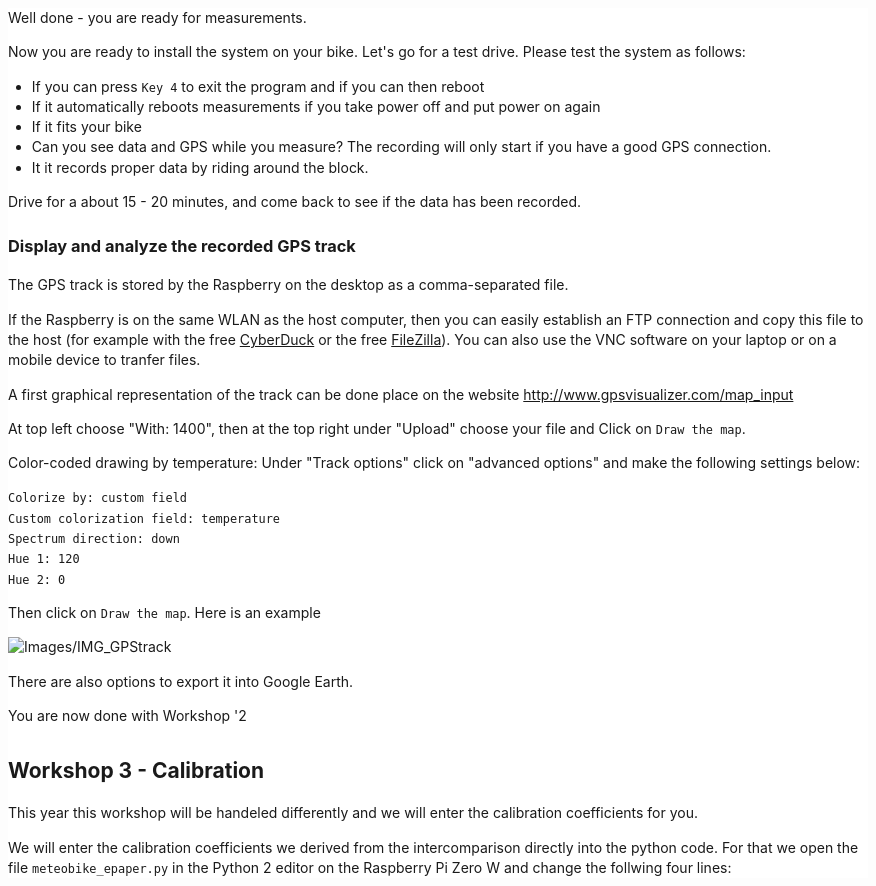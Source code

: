 Well done - you are ready for measurements. 

Now you are ready to install the system on your bike. Let's go for a test drive. Please test the system as follows:

- If you can press `Key 4` to exit the program and if you can then reboot
- If it automatically reboots measurements if you take power off and put power on again
- If it fits your bike 
- Can you see data and GPS while you measure? The recording will only start if you have a good GPS connection. 
- It it records proper data by riding around the block. 

Drive for a about 15 - 20 minutes, and come back to see if the data has been recorded.

### Display and analyze the recorded GPS track

The GPS track is stored by the Raspberry on the desktop as a comma-separated file.

If the Raspberry is on the same WLAN as the host computer, then you can easily establish an FTP connection and copy this file to the host (for example with the free [CyberDuck](https://cyberduck.io) or the free [FileZilla](https://filezilla-project.org)). You can also use the VNC software on your laptop or on a mobile device to tranfer files.

A first graphical representation of the track can be done place on the website http://www.gpsvisualizer.com/map_input

At top left choose "With: 1400", then at the top right under "Upload" choose your file  and Click on `Draw the map`.

Color-coded drawing by temperature: Under "Track options" click on "advanced options" and make the following settings below:

```
Colorize by: custom field
Custom colorization field: temperature
Spectrum direction: down
Hue 1: 120
Hue 2: 0
```

Then click on `Draw the map`. Here is an example

![Images/IMG_GPStrack](Images/IMG_GPStrack.jpg)

There are also options to export it into Google Earth.

You are now done with Workshop '2

## Workshop 3 - Calibration

This year this workshop will be handeled differently and we will enter the calibration coefficients for you.

We will enter the calibration coefficients we derived from the intercomparison directly into the python code. For that we open the file `meteobike_epaper.py` in the Python 2 editor on the Raspberry Pi Zero W and change the follwing four lines:
